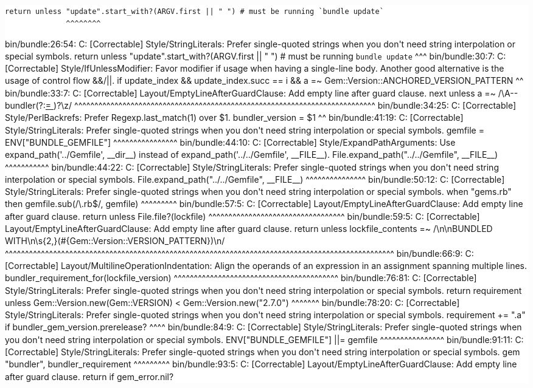     return unless "update".start_with?(ARGV.first || " ") # must be running `bundle update`
                  ^^^^^^^^
bin/bundle:26:54: C: [Correctable] Style/StringLiterals: Prefer single-quoted strings when you don't need string interpolation or special symbols.
    return unless "update".start_with?(ARGV.first || " ") # must be running `bundle update`
                                                     ^^^
bin/bundle:30:7: C: [Correctable] Style/IfUnlessModifier: Favor modifier if usage when having a single-line body. Another good alternative is the usage of control flow &&/||.
      if update_index && update_index.succ == i && a =~ Gem::Version::ANCHORED_VERSION_PATTERN
      ^^
bin/bundle:33:7: C: [Correctable] Layout/EmptyLineAfterGuardClause: Add empty line after guard clause.
      next unless a =~ /\A--bundler(?:[= ](#{Gem::Version::VERSION_PATTERN}))?\z/
      ^^^^^^^^^^^^^^^^^^^^^^^^^^^^^^^^^^^^^^^^^^^^^^^^^^^^^^^^^^^^^^^^^^^^^^^^^^^
bin/bundle:34:25: C: [Correctable] Style/PerlBackrefs: Prefer Regexp.last_match(1) over $1.
      bundler_version = $1
                        ^^
bin/bundle:41:19: C: [Correctable] Style/StringLiterals: Prefer single-quoted strings when you don't need string interpolation or special symbols.
    gemfile = ENV["BUNDLE_GEMFILE"]
                  ^^^^^^^^^^^^^^^^
bin/bundle:44:10: C: [Correctable] Style/ExpandPathArguments: Use expand_path('../Gemfile', __dir__) instead of expand_path('../../Gemfile', __FILE__).
    File.expand_path("../../Gemfile", __FILE__)
         ^^^^^^^^^^^
bin/bundle:44:22: C: [Correctable] Style/StringLiterals: Prefer single-quoted strings when you don't need string interpolation or special symbols.
    File.expand_path("../../Gemfile", __FILE__)
                     ^^^^^^^^^^^^^^^
bin/bundle:50:12: C: [Correctable] Style/StringLiterals: Prefer single-quoted strings when you don't need string interpolation or special symbols.
      when "gems.rb" then gemfile.sub(/\.rb$/, gemfile)
           ^^^^^^^^^
bin/bundle:57:5: C: [Correctable] Layout/EmptyLineAfterGuardClause: Add empty line after guard clause.
    return unless File.file?(lockfile)
    ^^^^^^^^^^^^^^^^^^^^^^^^^^^^^^^^^^
bin/bundle:59:5: C: [Correctable] Layout/EmptyLineAfterGuardClause: Add empty line after guard clause.
    return unless lockfile_contents =~ /\n\nBUNDLED WITH\n\s{2,}(#{Gem::Version::VERSION_PATTERN})\n/
    ^^^^^^^^^^^^^^^^^^^^^^^^^^^^^^^^^^^^^^^^^^^^^^^^^^^^^^^^^^^^^^^^^^^^^^^^^^^^^^^^^^^^^^^^^^^^^^^^^
bin/bundle:66:9: C: [Correctable] Layout/MultilineOperationIndentation: Align the operands of an expression in an assignment spanning multiple lines.
        bundler_requirement_for(lockfile_version)
        ^^^^^^^^^^^^^^^^^^^^^^^^^^^^^^^^^^^^^^^^^
bin/bundle:76:81: C: [Correctable] Style/StringLiterals: Prefer single-quoted strings when you don't need string interpolation or special symbols.
    return requirement unless Gem::Version.new(Gem::VERSION) < Gem::Version.new("2.7.0")
                                                                                ^^^^^^^
bin/bundle:78:20: C: [Correctable] Style/StringLiterals: Prefer single-quoted strings when you don't need string interpolation or special symbols.
    requirement += ".a" if bundler_gem_version.prerelease?
                   ^^^^
bin/bundle:84:9: C: [Correctable] Style/StringLiterals: Prefer single-quoted strings when you don't need string interpolation or special symbols.
    ENV["BUNDLE_GEMFILE"] ||= gemfile
        ^^^^^^^^^^^^^^^^
bin/bundle:91:11: C: [Correctable] Style/StringLiterals: Prefer single-quoted strings when you don't need string interpolation or special symbols.
      gem "bundler", bundler_requirement
          ^^^^^^^^^
bin/bundle:93:5: C: [Correctable] Layout/EmptyLineAfterGuardClause: Add empty line after guard clause.
    return if gem_error.nil?